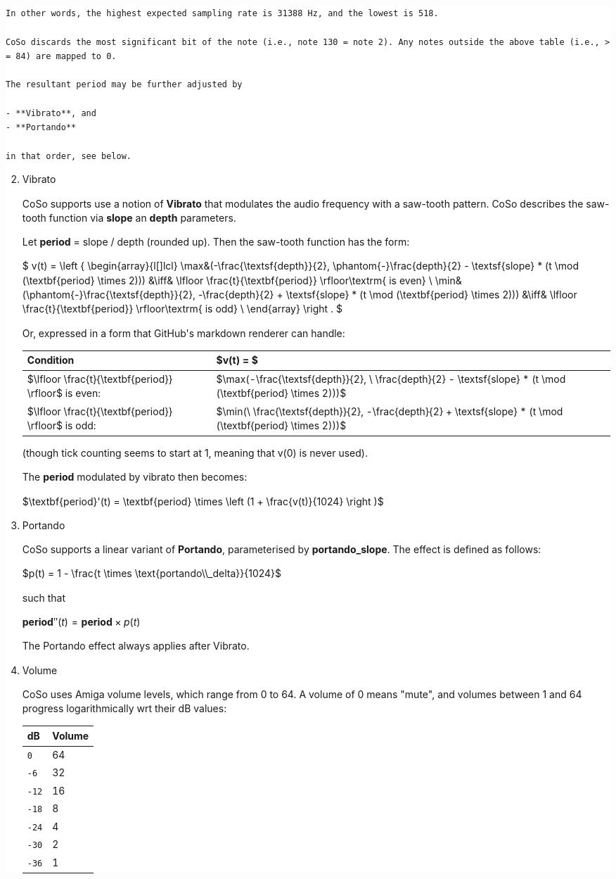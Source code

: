     In other words, the highest expected sampling rate is 31388 Hz, and the lowest is 518.
    
    CoSo discards the most significant bit of the note (i.e., note 130 = note 2). Any notes outside the above table (i.e., >= 84) are mapped to 0.
    
    The resultant period may be further adjusted by
    
    - **Vibrato**, and
    - **Portando**
    
    in that order, see below.

2.  Vibrato

    CoSo supports use a notion of **Vibrato** that modulates the audio frequency with a saw-tooth pattern. CoSo describes the saw-tooth function via **slope** an **depth** parameters.
    
    Let **period** = slope / depth (rounded up). Then the saw-tooth function has the form:
    
    $ v(t) = \left \{ \begin{array}{l[]lcl} \max&(-\frac{\textsf{depth}}{2}, \phantom{-}\frac{depth}{2} - \textsf{slope} * (t \mod (\textbf{period} \times 2))) &\iff& \lfloor \frac{t}{\textbf{period}} \rfloor\textrm{ is even} \\ \min&(\phantom{-}\frac{\textsf{depth}}{2}, -\frac{depth}{2} + \textsf{slope} * (t \mod (\textbf{period} \times 2))) &\iff& \lfloor \frac{t}{\textbf{period}} \rfloor\textrm{ is odd} \\ \end{array} \right . $

    Or, expressed in a form that GitHub's markdown renderer can handle:

    | Condition                                            | $v(t) = $                                                                                                   |
    |------------------------------------------------------|-------------------------------------------------------------------------------------------------------------|
    | $\lfloor \frac{t}{\textbf{period}} \rfloor$ is even: | $\max(-\frac{\textsf{depth}}{2}, \ \frac{depth}{2} - \textsf{slope} * (t \mod (\textbf{period} \times 2)))$ |
    | $\lfloor \frac{t}{\textbf{period}} \rfloor$ is odd:  | $\min(\ \frac{\textsf{depth}}{2}, -\frac{depth}{2} + \textsf{slope} * (t \mod (\textbf{period} \times 2)))$ |
    
    (though tick counting seems to start at 1, meaning that v(0) is never used).
    
    The **period** modulated by vibrato then becomes:
    
    $\textbf{period}'(t) = \textbf{period} \times \left (1 + \frac{v(t)}{1024} \right )$

4.  Portando

    CoSo supports a linear variant of **Portando**, parameterised by **portando_slope**. The effect is defined as follows:
    
    $p(t) = 1 - \frac{t \times \text{portando\\_delta}}{1024}$
    
    such that
    
    $\textbf{period}''(t) = \textbf{period} \times p(t)$
    
    The Portando effect always applies after Vibrato.

5.  Volume

    CoSo uses Amiga volume levels, which range from 0 to 64. A volume of 0 means "mute", and volumes between 1 and 64 progress logarithmically wrt their dB values:
    
    | dB    | Volume |
    |-------|--------|
    | `0`   | 64     |
    | `-6`  | 32     |
    | `-12` | 16     |
    | `-18` | 8      |
    | `-24` | 4      |
    | `-30` | 2      |
    | `-36` | 1      |
    